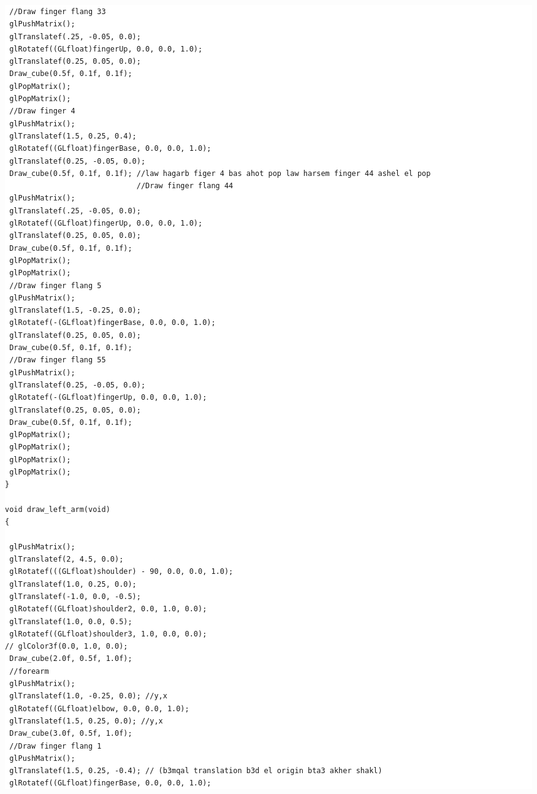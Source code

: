   ```
   //Draw finger flang 33
   glPushMatrix();
   glTranslatef(.25, -0.05, 0.0);
   glRotatef((GLfloat)fingerUp, 0.0, 0.0, 1.0);
   glTranslatef(0.25, 0.05, 0.0);
   Draw_cube(0.5f, 0.1f, 0.1f);
   glPopMatrix();
   glPopMatrix();
   //Draw finger 4
   glPushMatrix();
   glTranslatef(1.5, 0.25, 0.4);
   glRotatef((GLfloat)fingerBase, 0.0, 0.0, 1.0);
   glTranslatef(0.25, -0.05, 0.0);
   Draw_cube(0.5f, 0.1f, 0.1f); //law hagarb figer 4 bas ahot pop law harsem finger 44 ashel el pop
                                //Draw finger flang 44
   glPushMatrix();
   glTranslatef(.25, -0.05, 0.0);
   glRotatef((GLfloat)fingerUp, 0.0, 0.0, 1.0);
   glTranslatef(0.25, 0.05, 0.0);
   Draw_cube(0.5f, 0.1f, 0.1f);
   glPopMatrix();
   glPopMatrix();
   //Draw finger flang 5
   glPushMatrix();
   glTranslatef(1.5, -0.25, 0.0);
   glRotatef(-(GLfloat)fingerBase, 0.0, 0.0, 1.0);
   glTranslatef(0.25, 0.05, 0.0);
   Draw_cube(0.5f, 0.1f, 0.1f);
   //Draw finger flang 55
   glPushMatrix();
   glTranslatef(0.25, -0.05, 0.0);
   glRotatef(-(GLfloat)fingerUp, 0.0, 0.0, 1.0);
   glTranslatef(0.25, 0.05, 0.0);
   Draw_cube(0.5f, 0.1f, 0.1f);
   glPopMatrix();
   glPopMatrix();
   glPopMatrix();
   glPopMatrix();
}

void draw_left_arm(void)
{

   glPushMatrix();
   glTranslatef(2, 4.5, 0.0);
   glRotatef(((GLfloat)shoulder) - 90, 0.0, 0.0, 1.0);
   glTranslatef(1.0, 0.25, 0.0);
   glTranslatef(-1.0, 0.0, -0.5);
   glRotatef((GLfloat)shoulder2, 0.0, 1.0, 0.0);
   glTranslatef(1.0, 0.0, 0.5);
   glRotatef((GLfloat)shoulder3, 1.0, 0.0, 0.0);
  // glColor3f(0.0, 1.0, 0.0);
   Draw_cube(2.0f, 0.5f, 1.0f);
   //forearm
   glPushMatrix();
   glTranslatef(1.0, -0.25, 0.0); //y,x
   glRotatef((GLfloat)elbow, 0.0, 0.0, 1.0);
   glTranslatef(1.5, 0.25, 0.0); //y,x
   Draw_cube(3.0f, 0.5f, 1.0f);
   //Draw finger flang 1
   glPushMatrix();
   glTranslatef(1.5, 0.25, -0.4); // (b3mqal translation b3d el origin bta3 akher shakl)
   glRotatef((GLfloat)fingerBase, 0.0, 0.0, 1.0);
  ```